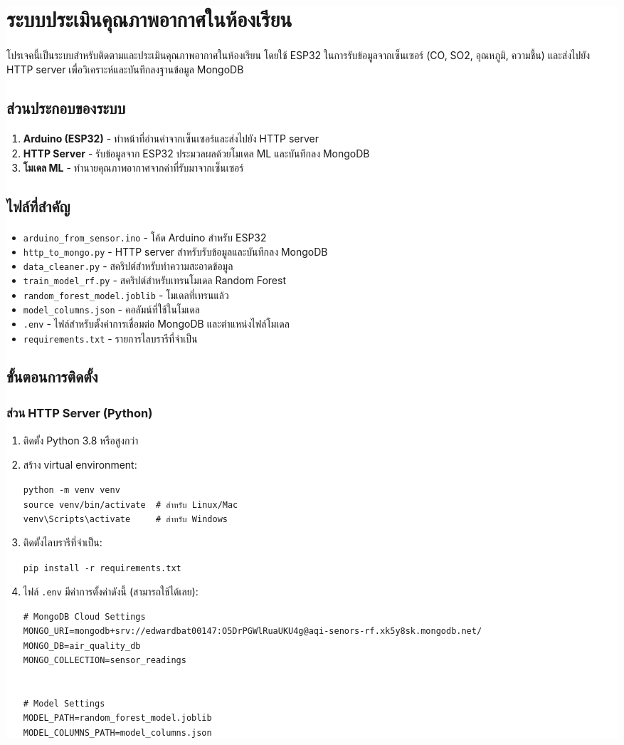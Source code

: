 # ระบบประเมินคุณภาพอากาศในห้องเรียน

โปรเจคนี้เป็นระบบสำหรับติดตามและประเมินคุณภาพอากาศในห้องเรียน โดยใช้ ESP32 ในการรับข้อมูลจากเซ็นเซอร์ (CO, SO2, อุณหภูมิ, ความชื้น) และส่งไปยัง HTTP server เพื่อวิเคราะห์และบันทึกลงฐานข้อมูล MongoDB

## ส่วนประกอบของระบบ

1. **Arduino (ESP32)** - ทำหน้าที่อ่านค่าจากเซ็นเซอร์และส่งไปยัง HTTP server
2. **HTTP Server** - รับข้อมูลจาก ESP32 ประมวลผลด้วยโมเดล ML และบันทึกลง MongoDB
3. **โมเดล ML** - ทำนายคุณภาพอากาศจากค่าที่รับมาจากเซ็นเซอร์

## ไฟล์ที่สำคัญ

- `arduino_from_sensor.ino` - โค้ด Arduino สำหรับ ESP32
- `http_to_mongo.py` - HTTP server สำหรับรับข้อมูลและบันทึกลง MongoDB
- `data_cleaner.py` - สคริปต์สำหรับทำความสะอาดข้อมูล
- `train_model_rf.py` - สคริปต์สำหรับเทรนโมเดล Random Forest
- `random_forest_model.joblib` - โมเดลที่เทรนแล้ว
- `model_columns.json` - คอลัมน์ที่ใช้ในโมเดล
- `.env` - ไฟล์สำหรับตั้งค่าการเชื่อมต่อ MongoDB และตำแหน่งไฟล์โมเดล
- `requirements.txt` - รายการไลบรารีที่จำเป็น

## ขั้นตอนการติดตั้ง

### ส่วน HTTP Server (Python)

1. ติดตั้ง Python 3.8 หรือสูงกว่า

2. สร้าง virtual environment:
   ```
   python -m venv venv
   source venv/bin/activate  # สำหรับ Linux/Mac
   venv\Scripts\activate     # สำหรับ Windows
   ```

3. ติดตั้งไลบรารีที่จำเป็น:
   ```
   pip install -r requirements.txt
   ```

4. ไฟล์ `.env` มีค่าการตั้งค่าดังนี้ (สามารถใช้ได้เลย):
   ```
   # MongoDB Cloud Settings
   MONGO_URI=mongodb+srv://edwardbat00147:O5DrPGWlRuaUKU4g@aqi-senors-rf.xk5y8sk.mongodb.net/
   MONGO_DB=air_quality_db
   MONGO_COLLECTION=sensor_readings


   # Model Settings
   MODEL_PATH=random_forest_model.joblib
   MODEL_COLUMNS_PATH=model_columns.json
   ```
